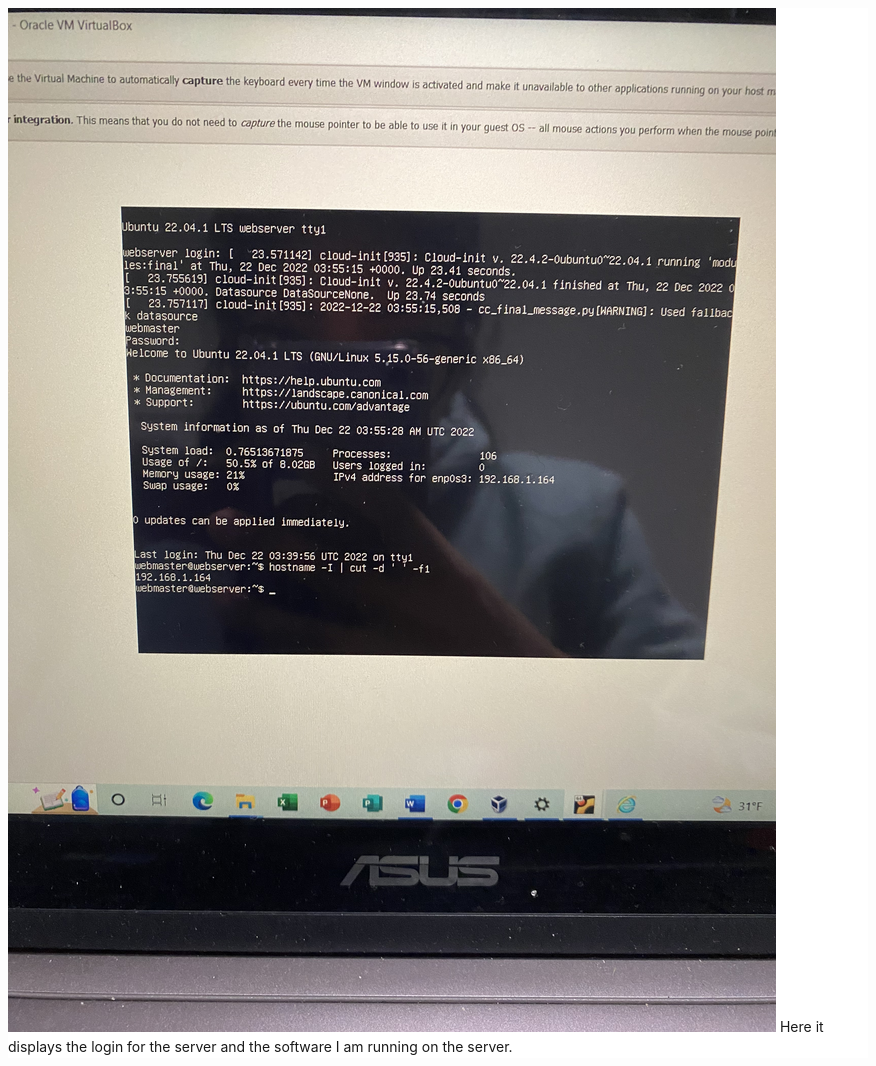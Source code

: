 ![login](displayslogin.jpg)
Here it displays the login for the server and the software I am running on the server.
